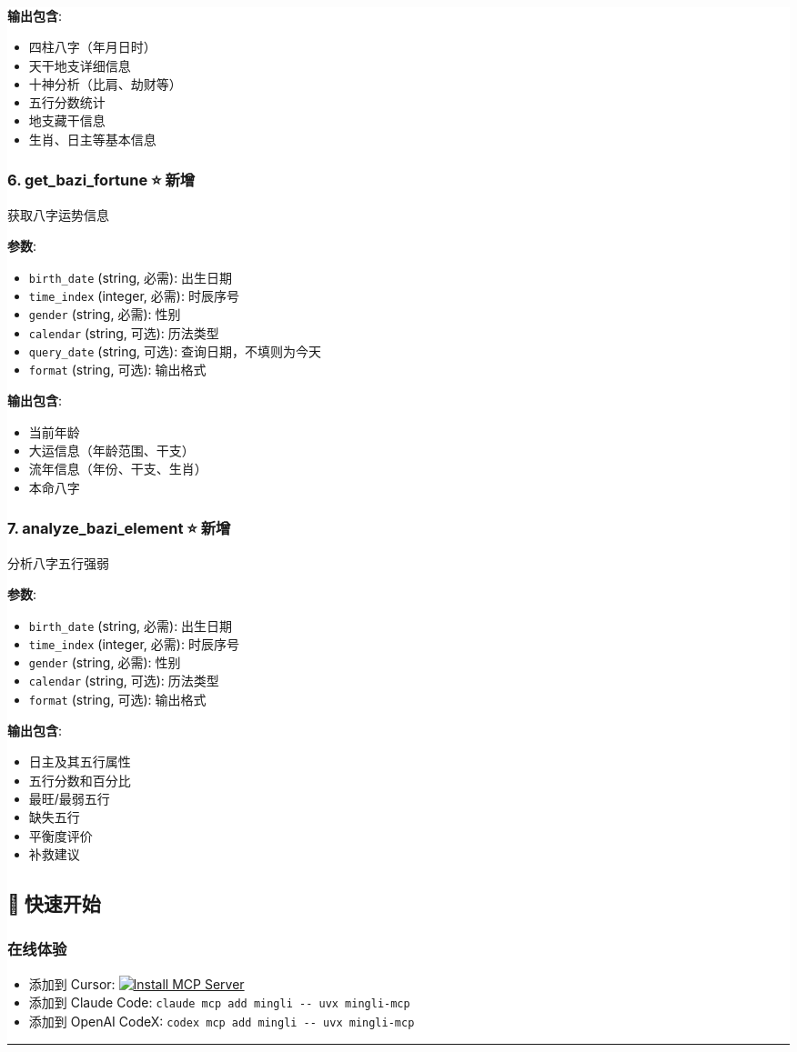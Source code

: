 **输出包含**:
- 四柱八字（年月日时）
- 天干地支详细信息
- 十神分析（比肩、劫财等）
- 五行分数统计
- 地支藏干信息
- 生肖、日主等基本信息

### 6. get_bazi_fortune ⭐ **新增**
获取八字运势信息

**参数**:
- `birth_date` (string, 必需): 出生日期
- `time_index` (integer, 必需): 时辰序号
- `gender` (string, 必需): 性别
- `calendar` (string, 可选): 历法类型
- `query_date` (string, 可选): 查询日期，不填则为今天
- `format` (string, 可选): 输出格式

**输出包含**:
- 当前年龄
- 大运信息（年龄范围、干支）
- 流年信息（年份、干支、生肖）
- 本命八字

### 7. analyze_bazi_element ⭐ **新增**
分析八字五行强弱

**参数**:
- `birth_date` (string, 必需): 出生日期
- `time_index` (integer, 必需): 时辰序号
- `gender` (string, 必需): 性别
- `calendar` (string, 可选): 历法类型
- `format` (string, 可选): 输出格式

**输出包含**:
- 日主及其五行属性
- 五行分数和百分比
- 最旺/最弱五行
- 缺失五行
- 平衡度评价
- 补救建议

## 🚀 快速开始

### 在线体验
- 添加到 Cursor: [![Install MCP Server](https://img.shields.io/badge/Cursor-Add+MCP+Server-blue?logo=cursor)](https://cursor.com/install-mcp?name=mingli&config=eyJjb21tYW5kIjoidXZ4IiwiYXJncyI6WyJtaW5nbGktbWNwIl19)
- 添加到 Claude Code: `claude mcp add mingli -- uvx mingli-mcp`
- 添加到 OpenAI CodeX: `codex mcp add mingli -- uvx mingli-mcp`

---